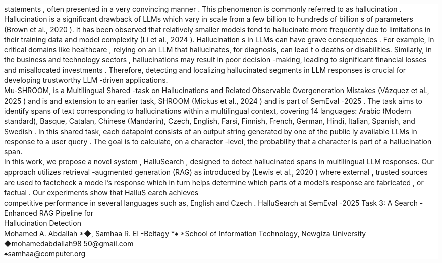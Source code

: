 statements , often presented in a very convincing 
manner . This phenomenon is commonly referred to 
as hallucination . Hallucination is a significant 
drawback  of LLMs  which  vary in scale  from  a few 
billion  to hundreds of billion s of parameters 
(Brown et al., 2020 ). It has been observed that 
relatively smaller models tend to hallucinate more frequently due to limitations in their training data 
and model complexity  (Li et al., 2024 ). 
Hallucination s in LLMs  can have grave 
consequences . For example,  in critical domains 
like healthcare , relying on an LLM that 
hallucinates, for diagnosis, can lead t o deaths or 
disabilities. Similarly, in  the business and 
technology sectors , hallucinations may result in 
poor decision -making, leading to significant 
financial losses and misallocated investments . 
Therefore, detecting and localizing hallucinated 
segments in LLM responses is crucial for 
developing trustworthy LLM -driven applications.  
Mu-SHROOM, is a  Multilingual Shared -task 
on Hallucinations and Related Observable 
Overgeneration Mistakes  (Vázquez et al., 2025 ) 
and is and extension to  an earlier task, SHROOM 
(Mickus et al., 2024 ) and is part of SemEval -2025 . 
The task  aims to identify  spans of text 
corresponding to hallucinations within a 
multilingual context, covering 14 languages: 
Arabic (Modern standard), Basque, Catalan, 
Chinese (Mandarin), Czech, English, Farsi, 
Finnish, French, German, Hindi, Italian, Spanish, 
and Swedish . 
In this shared task, each datapoint consists of  an 
output string  generated by one of the public ly 
available  LLMs  in response to a user query . The 
goal is to calculate, on a character -level, the 
probability that a character is part of a hallucination 
span.  
In this work, we propose a novel system , 
HalluSearch , designed  to detect hallucinated spans 
in multilingual LLM responses. Our approach 
utilizes retrieval -augmented generation (RAG)  as 
introduced by (Lewis et al., 2020 ) where external , 
trusted sources  are used to factcheck a mode l’s 
response which in turn helps determine  which parts 
of a model’s response are fabricated , or factual . Our 
experiments show that HalluS earch achieves  
competitive performance in several languages such 
as, English and Czech . 
 HalluSearch  at SemEval -2025 Task 3: A Search -Enhanced RAG Pipeline for  
Hallucination  Detection  
Mohamed A. Abdallah *◆, Samhaa R. El -Beltagy *♠ 
*School of Information Technology,  Newgiza  University  
◆mohamedabdallah98 50@gmail.com  
♠samhaa@computer.org 
